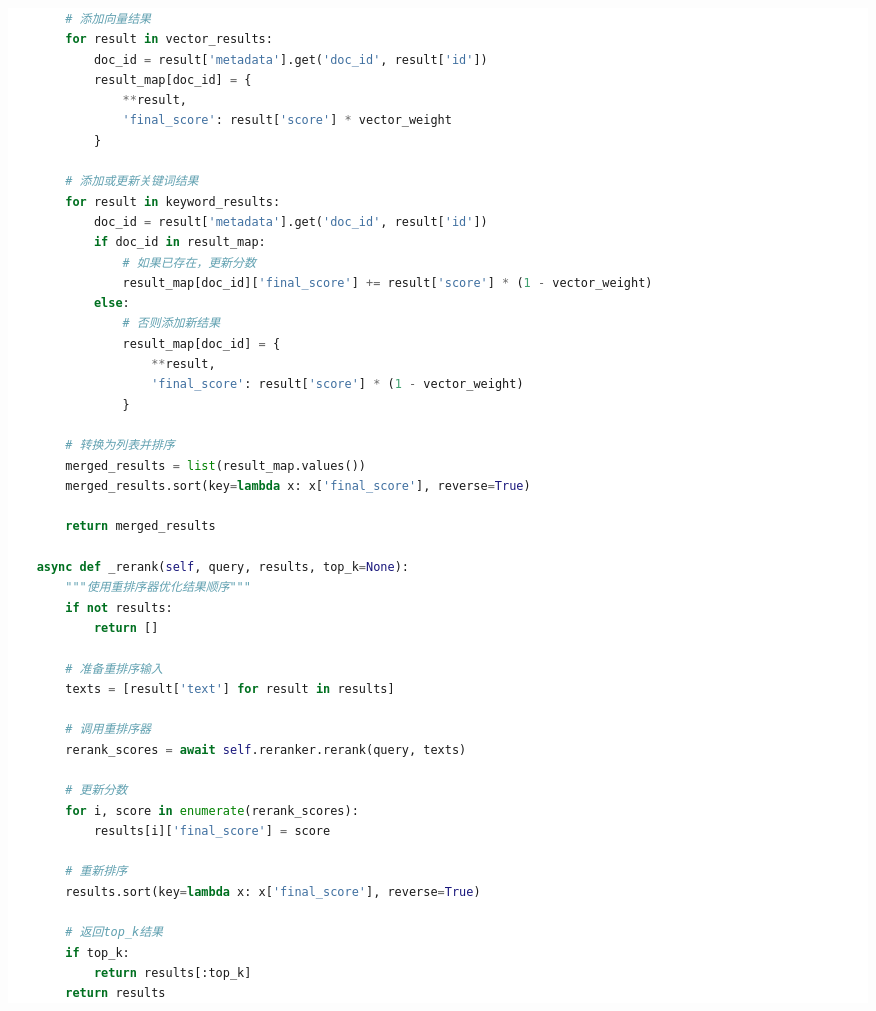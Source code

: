```python
        # 添加向量结果
        for result in vector_results:
            doc_id = result['metadata'].get('doc_id', result['id'])
            result_map[doc_id] = {
                **result,
                'final_score': result['score'] * vector_weight
            }
        
        # 添加或更新关键词结果
        for result in keyword_results:
            doc_id = result['metadata'].get('doc_id', result['id'])
            if doc_id in result_map:
                # 如果已存在，更新分数
                result_map[doc_id]['final_score'] += result['score'] * (1 - vector_weight)
            else:
                # 否则添加新结果
                result_map[doc_id] = {
                    **result,
                    'final_score': result['score'] * (1 - vector_weight)
                }
        
        # 转换为列表并排序
        merged_results = list(result_map.values())
        merged_results.sort(key=lambda x: x['final_score'], reverse=True)
        
        return merged_results
    
    async def _rerank(self, query, results, top_k=None):
        """使用重排序器优化结果顺序"""
        if not results:
            return []
        
        # 准备重排序输入
        texts = [result['text'] for result in results]
        
        # 调用重排序器
        rerank_scores = await self.reranker.rerank(query, texts)
        
        # 更新分数
        for i, score in enumerate(rerank_scores):
            results[i]['final_score'] = score
        
        # 重新排序
        results.sort(key=lambda x: x['final_score'], reverse=True)
        
        # 返回top_k结果
        if top_k:
            return results[:top_k]
        return results
```

